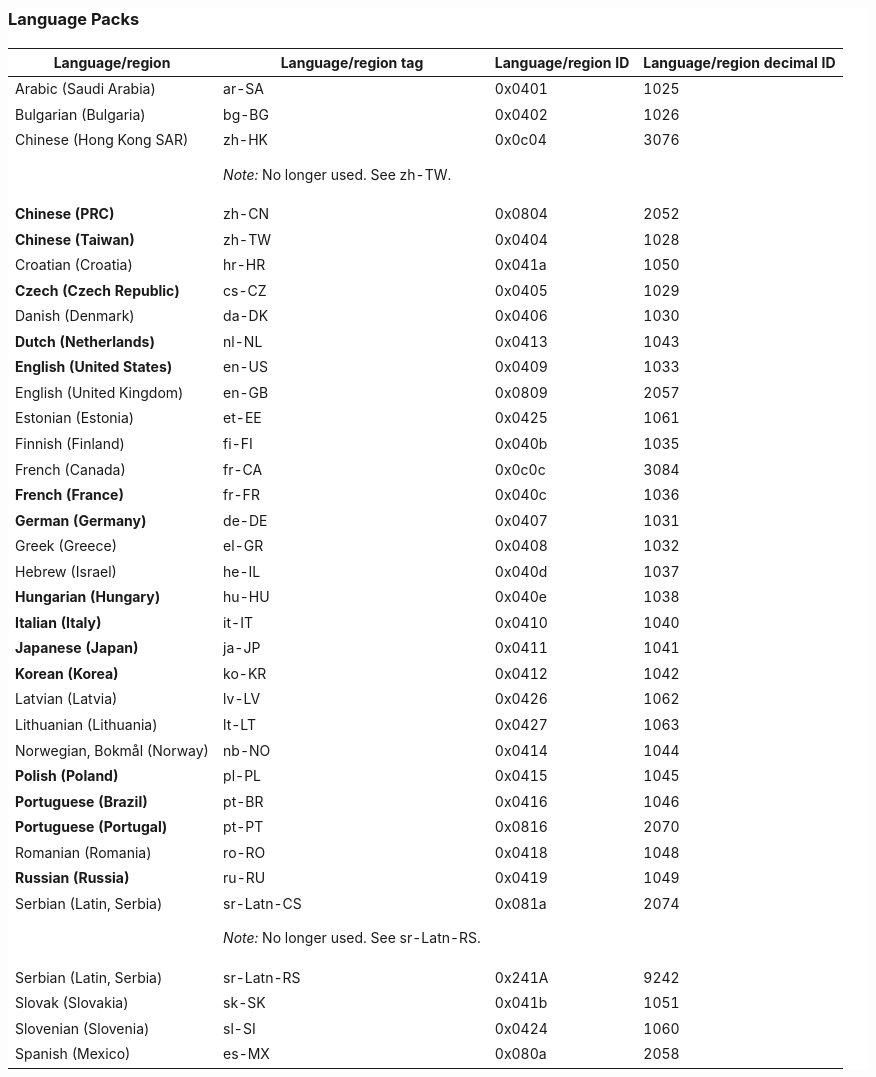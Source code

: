 ### Language Packs

| Language/region | Language/region tag | Language/region ID | Language/region decimal ID | 
|---|---|---|---|
| Arabic (Saudi Arabia) | ar-SA | 0x0401 | 1025 |
| Bulgarian (Bulgaria) | bg-BG | 0x0402 | 1026 |
| Chinese (Hong Kong SAR) | zh-HK <p>*Note:* No longer used. See zh-TW.</p> | 0x0c04 | 3076 |
| **Chinese (PRC)** | zh-CN | 0x0804 | 2052 |
| **Chinese (Taiwan)** | zh-TW | 0x0404 | 1028 |
| Croatian (Croatia) | hr-HR | 0x041a | 1050 |
| **Czech (Czech Republic)** | cs-CZ | 0x0405 | 1029 |
| Danish (Denmark) | da-DK | 0x0406 | 1030 |
| **Dutch (Netherlands)** | nl-NL | 0x0413 | 1043 |
| **English (United States)** | en-US | 0x0409 | 1033 |
| English (United Kingdom) | en-GB | 0x0809 | 2057 |
| Estonian (Estonia) | et-EE | 0x0425 | 1061 |
| Finnish (Finland) | fi-FI | 0x040b | 1035 |
| French (Canada) | fr-CA | 0x0c0c | 3084 |
| **French (France)** | fr-FR | 0x040c | 1036 |
| **German (Germany)** | de-DE | 0x0407 | 1031 |
| Greek (Greece) | el-GR | 0x0408 | 1032 |
| Hebrew (Israel) | he-IL | 0x040d | 1037 |
| **Hungarian (Hungary)** | hu-HU | 0x040e | 1038 |
| **Italian (Italy)** | it-IT | 0x0410 | 1040 |
| **Japanese (Japan)** | ja-JP | 0x0411 | 1041 |
| **Korean (Korea)** | ko-KR | 0x0412 | 1042 |
| Latvian (Latvia) | lv-LV | 0x0426 | 1062 |
| Lithuanian (Lithuania) | lt-LT | 0x0427 | 1063 |
| Norwegian, Bokmål (Norway) | nb-NO | 0x0414 | 1044 |
| **Polish (Poland)** | pl-PL | 0x0415 | 1045 |
| **Portuguese (Brazil)** | pt-BR | 0x0416 | 1046 |
| **Portuguese (Portugal)** | pt-PT | 0x0816 | 2070 |
| Romanian (Romania) | ro-RO | 0x0418 | 1048 |
| **Russian (Russia)** | ru-RU | 0x0419 | 1049 |
| Serbian (Latin, Serbia) | sr-Latn-CS <p>*Note:* No longer used. See sr-Latn-RS.</p> | 0x081a | 2074 | 
| Serbian (Latin, Serbia) | sr-Latn-RS | 0x241A | 9242 |
| Slovak (Slovakia) | sk-SK | 0x041b | 1051 |
| Slovenian (Slovenia) | sl-SI | 0x0424 | 1060 |
| Spanish (Mexico) | es-MX | 0x080a | 2058 |